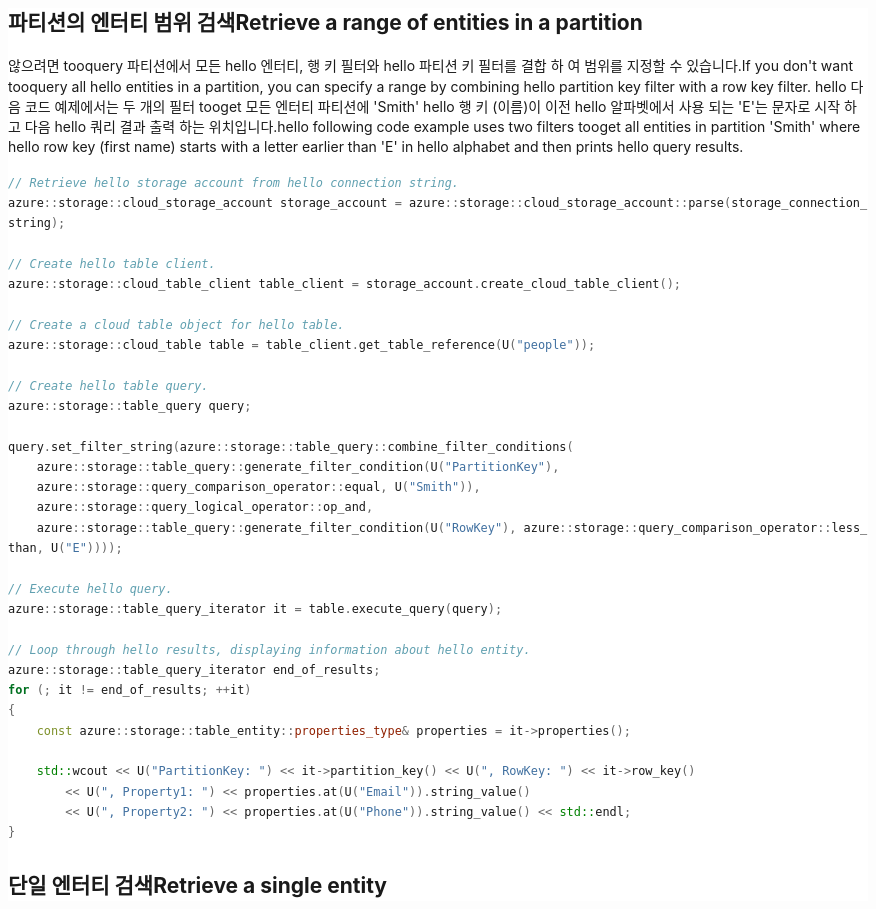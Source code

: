 ## <a name="retrieve-a-range-of-entities-in-a-partition"></a><span data-ttu-id="4f79b-166">파티션의 엔터티 범위 검색</span><span class="sxs-lookup"><span data-stu-id="4f79b-166">Retrieve a range of entities in a partition</span></span>
<span data-ttu-id="4f79b-167">않으려면 tooquery 파티션에서 모든 hello 엔터티, 행 키 필터와 hello 파티션 키 필터를 결합 하 여 범위를 지정할 수 있습니다.</span><span class="sxs-lookup"><span data-stu-id="4f79b-167">If you don't want tooquery all hello entities in a partition, you can specify a range by combining hello partition key filter with a row key filter.</span></span> <span data-ttu-id="4f79b-168">hello 다음 코드 예제에서는 두 개의 필터 tooget 모든 엔터티 파티션에 'Smith' hello 행 키 (이름)이 이전 hello 알파벳에서 사용 되는 'E'는 문자로 시작 하 고 다음 hello 쿼리 결과 출력 하는 위치입니다.</span><span class="sxs-lookup"><span data-stu-id="4f79b-168">hello following code example uses two filters tooget all entities in partition 'Smith' where hello row key (first name) starts with a letter earlier than 'E' in hello alphabet and then prints hello query results.</span></span>  

```cpp
// Retrieve hello storage account from hello connection string.
azure::storage::cloud_storage_account storage_account = azure::storage::cloud_storage_account::parse(storage_connection_string);

// Create hello table client.
azure::storage::cloud_table_client table_client = storage_account.create_cloud_table_client();

// Create a cloud table object for hello table.
azure::storage::cloud_table table = table_client.get_table_reference(U("people"));

// Create hello table query.
azure::storage::table_query query;

query.set_filter_string(azure::storage::table_query::combine_filter_conditions(
    azure::storage::table_query::generate_filter_condition(U("PartitionKey"),
    azure::storage::query_comparison_operator::equal, U("Smith")),
    azure::storage::query_logical_operator::op_and,
    azure::storage::table_query::generate_filter_condition(U("RowKey"), azure::storage::query_comparison_operator::less_than, U("E"))));

// Execute hello query.
azure::storage::table_query_iterator it = table.execute_query(query);

// Loop through hello results, displaying information about hello entity.
azure::storage::table_query_iterator end_of_results;
for (; it != end_of_results; ++it)
{
    const azure::storage::table_entity::properties_type& properties = it->properties();

    std::wcout << U("PartitionKey: ") << it->partition_key() << U(", RowKey: ") << it->row_key()
        << U(", Property1: ") << properties.at(U("Email")).string_value()
        << U(", Property2: ") << properties.at(U("Phone")).string_value() << std::endl;
}  
```

## <a name="retrieve-a-single-entity"></a><span data-ttu-id="4f79b-169">단일 엔터티 검색</span><span class="sxs-lookup"><span data-stu-id="4f79b-169">Retrieve a single entity</span></span>